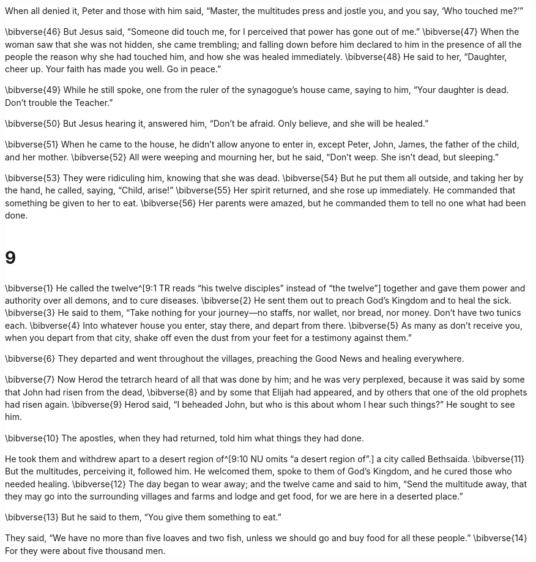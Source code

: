 When all denied it, Peter and those with him said, “Master, the multitudes press and jostle you, and you say, ‘Who touched me?’” 

\bibverse{46} But Jesus said, “Someone did touch me, for I perceived that power has gone out of me.” \bibverse{47} When the woman saw that she was not hidden, she came trembling; and falling down before him declared to him in the presence of all the people the reason why she had touched him, and how she was healed immediately. \bibverse{48} He said to her, “Daughter, cheer up. Your faith has made you well. Go in peace.” 

\bibverse{49} While he still spoke, one from the ruler of the synagogue’s house came, saying to him, “Your daughter is dead. Don’t trouble the Teacher.” 

\bibverse{50} But Jesus hearing it, answered him, “Don’t be afraid. Only believe, and she will be healed.” 

\bibverse{51} When he came to the house, he didn’t allow anyone to enter in, except Peter, John, James, the father of the child, and her mother. \bibverse{52} All were weeping and mourning her, but he said, “Don’t weep. She isn’t dead, but sleeping.” 

\bibverse{53} They were ridiculing him, knowing that she was dead. \bibverse{54} But he put them all outside, and taking her by the hand, he called, saying, “Child, arise!” \bibverse{55} Her spirit returned, and she rose up immediately. He commanded that something be given to her to eat. \bibverse{56} Her parents were amazed, but he commanded them to tell no one what had been done. 

# 9 
\bibverse{1} He called the twelve^[9:1 TR reads “his twelve disciples” instead of “the twelve”] together and gave them power and authority over all demons, and to cure diseases. \bibverse{2} He sent them out to preach God’s Kingdom and to heal the sick. \bibverse{3} He said to them, “Take nothing for your journey—no staffs, nor wallet, nor bread, nor money. Don’t have two tunics each. \bibverse{4} Into whatever house you enter, stay there, and depart from there. \bibverse{5} As many as don’t receive you, when you depart from that city, shake off even the dust from your feet for a testimony against them.” 


\bibverse{6} They departed and went throughout the villages, preaching the Good News and healing everywhere. 

\bibverse{7} Now Herod the tetrarch heard of all that was done by him; and he was very perplexed, because it was said by some that John had risen from the dead, \bibverse{8} and by some that Elijah had appeared, and by others that one of the old prophets had risen again. \bibverse{9} Herod said, “I beheaded John, but who is this about whom I hear such things?” He sought to see him. 

\bibverse{10} The apostles, when they had returned, told him what things they had done. 

He took them and withdrew apart to a desert region of^[9:10 NU omits “a desert region of”.] a city called Bethsaida. \bibverse{11} But the multitudes, perceiving it, followed him. He welcomed them, spoke to them of God’s Kingdom, and he cured those who needed healing. \bibverse{12} The day began to wear away; and the twelve came and said to him, “Send the multitude away, that they may go into the surrounding villages and farms and lodge and get food, for we are here in a deserted place.” 


\bibverse{13} But he said to them, “You give them something to eat.” 

They said, “We have no more than five loaves and two fish, unless we should go and buy food for all these people.” \bibverse{14} For they were about five thousand men. 
